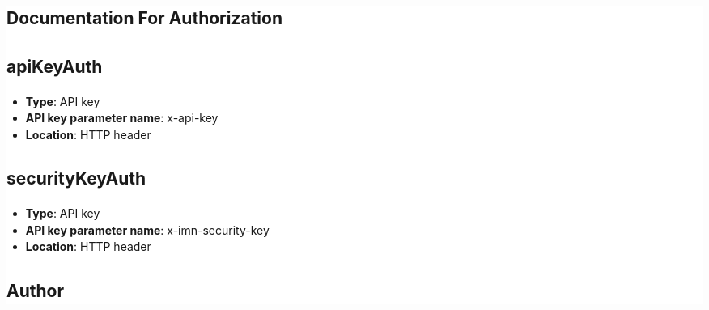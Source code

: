 
## Documentation For Authorization


## apiKeyAuth

- **Type**: API key
- **API key parameter name**: x-api-key
- **Location**: HTTP header

## securityKeyAuth

- **Type**: API key
- **API key parameter name**: x-imn-security-key
- **Location**: HTTP header


## Author



